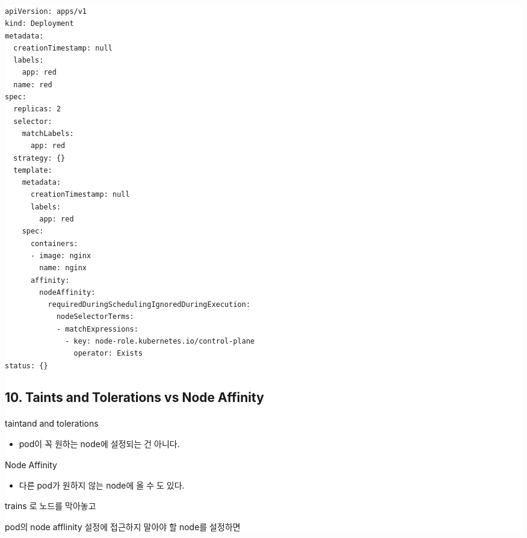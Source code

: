 



~~~
apiVersion: apps/v1
kind: Deployment
metadata:
  creationTimestamp: null
  labels:
    app: red
  name: red
spec:
  replicas: 2
  selector:
    matchLabels:
      app: red
  strategy: {}
  template:
    metadata:
      creationTimestamp: null
      labels:
        app: red
    spec:
      containers:
      - image: nginx
        name: nginx
      affinity:
        nodeAffinity:
          requiredDuringSchedulingIgnoredDuringExecution:
            nodeSelectorTerms:
            - matchExpressions:
              - key: node-role.kubernetes.io/control-plane
                operator: Exists 
status: {}
~~~







## 10. Taints and Tolerations vs Node Affinity



taintand and tolerations 

- pod이 꼭 원하는 node에 설정되는 건 아니다.

Node Affinity

- 다른 pod가 원하지 않는 node에 올 수 도 있다.



trains 로 노드를 막아놓고

pod의 node afflinity 설정에 접근하지 말아야 할 node를 설정하면
